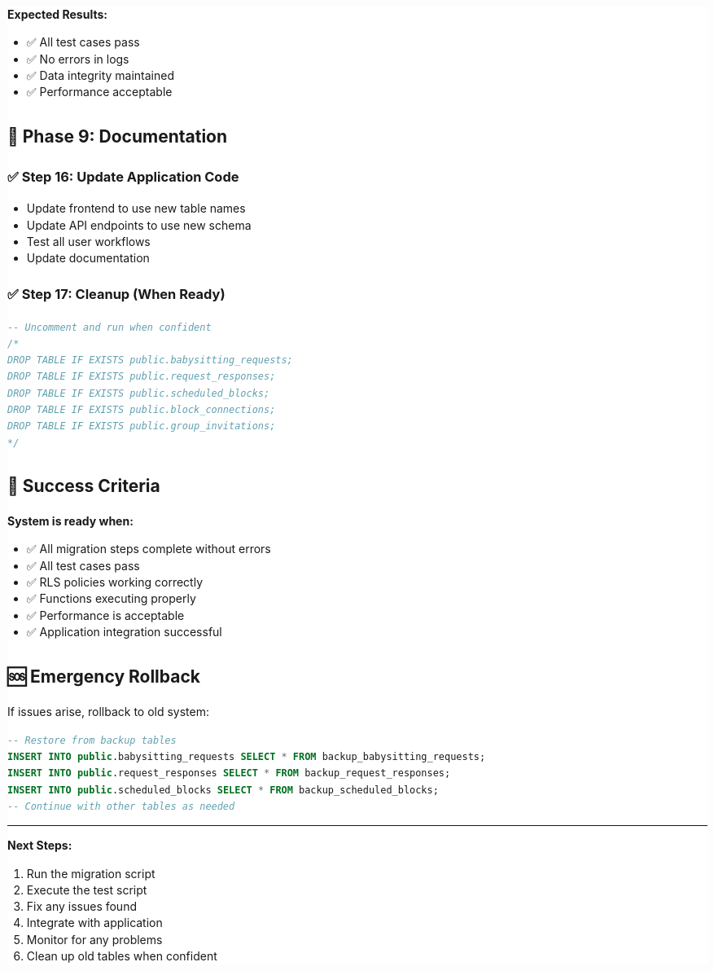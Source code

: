 **Expected Results:**
- ✅ All test cases pass
- ✅ No errors in logs
- ✅ Data integrity maintained
- ✅ Performance acceptable

## 📝 **Phase 9: Documentation**

### ✅ **Step 16: Update Application Code**
- Update frontend to use new table names
- Update API endpoints to use new schema
- Test all user workflows
- Update documentation

### ✅ **Step 17: Cleanup (When Ready)**
```sql
-- Uncomment and run when confident
/*
DROP TABLE IF EXISTS public.babysitting_requests;
DROP TABLE IF EXISTS public.request_responses;
DROP TABLE IF EXISTS public.scheduled_blocks;
DROP TABLE IF EXISTS public.block_connections;
DROP TABLE IF EXISTS public.group_invitations;
*/
```

## 🎯 **Success Criteria**

**System is ready when:**
- ✅ All migration steps complete without errors
- ✅ All test cases pass
- ✅ RLS policies working correctly
- ✅ Functions executing properly
- ✅ Performance is acceptable
- ✅ Application integration successful

## 🆘 **Emergency Rollback**

If issues arise, rollback to old system:
```sql
-- Restore from backup tables
INSERT INTO public.babysitting_requests SELECT * FROM backup_babysitting_requests;
INSERT INTO public.request_responses SELECT * FROM backup_request_responses;
INSERT INTO public.scheduled_blocks SELECT * FROM backup_scheduled_blocks;
-- Continue with other tables as needed
```

---

**Next Steps:**
1. Run the migration script
2. Execute the test script
3. Fix any issues found
4. Integrate with application
5. Monitor for any problems
6. Clean up old tables when confident 